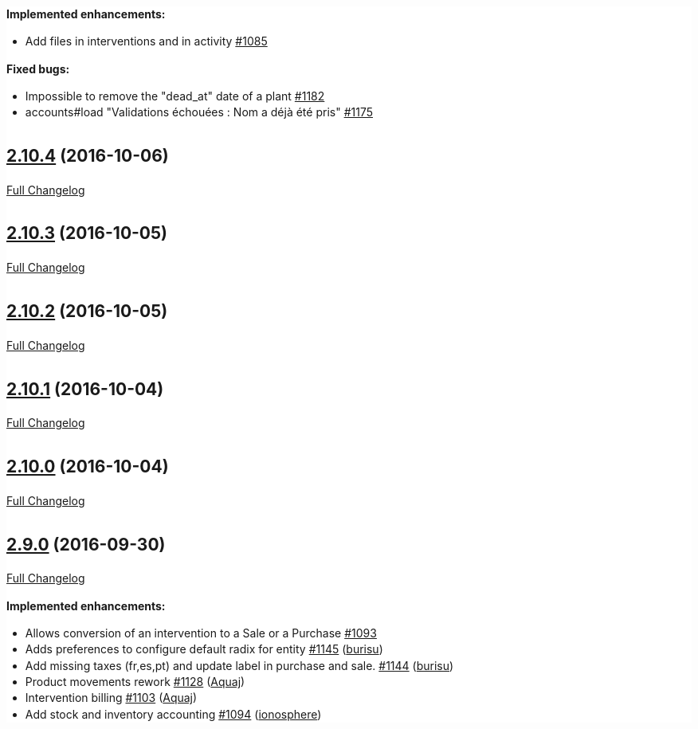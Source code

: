 **Implemented enhancements:**

- Add files in interventions and in activity [\#1085](https://github.com/ekylibre/ekylibre/issues/1085)

**Fixed bugs:**

- Impossible to remove the "dead\_at" date of a plant [\#1182](https://github.com/ekylibre/ekylibre/issues/1182)
- accounts\#load "Validations échouées : Nom a déjà été pris" [\#1175](https://github.com/ekylibre/ekylibre/issues/1175)

## [2.10.4](https://github.com/ekylibre/ekylibre/tree/2.10.4) (2016-10-06)
[Full Changelog](https://github.com/ekylibre/ekylibre/compare/2.10.3...2.10.4)

## [2.10.3](https://github.com/ekylibre/ekylibre/tree/2.10.3) (2016-10-05)
[Full Changelog](https://github.com/ekylibre/ekylibre/compare/2.10.2...2.10.3)

## [2.10.2](https://github.com/ekylibre/ekylibre/tree/2.10.2) (2016-10-05)
[Full Changelog](https://github.com/ekylibre/ekylibre/compare/2.10.1...2.10.2)

## [2.10.1](https://github.com/ekylibre/ekylibre/tree/2.10.1) (2016-10-04)
[Full Changelog](https://github.com/ekylibre/ekylibre/compare/2.10.0...2.10.1)

## [2.10.0](https://github.com/ekylibre/ekylibre/tree/2.10.0) (2016-10-04)
[Full Changelog](https://github.com/ekylibre/ekylibre/compare/2.9.0...2.10.0)

## [2.9.0](https://github.com/ekylibre/ekylibre/tree/2.9.0) (2016-09-30)
[Full Changelog](https://github.com/ekylibre/ekylibre/compare/2.8.2...2.9.0)

**Implemented enhancements:**

- Allows conversion of an intervention to a Sale or a Purchase [\#1093](https://github.com/ekylibre/ekylibre/issues/1093)
- Adds preferences to configure default radix for entity [\#1145](https://github.com/ekylibre/ekylibre/pull/1145) ([burisu](https://github.com/burisu))
- Add missing taxes \(fr,es,pt\) and update label in purchase and sale. [\#1144](https://github.com/ekylibre/ekylibre/pull/1144) ([burisu](https://github.com/burisu))
- Product movements rework [\#1128](https://github.com/ekylibre/ekylibre/pull/1128) ([Aquaj](https://github.com/Aquaj))
- Intervention billing [\#1103](https://github.com/ekylibre/ekylibre/pull/1103) ([Aquaj](https://github.com/Aquaj))
- Add stock and inventory accounting [\#1094](https://github.com/ekylibre/ekylibre/pull/1094) ([ionosphere](https://github.com/ionosphere))
